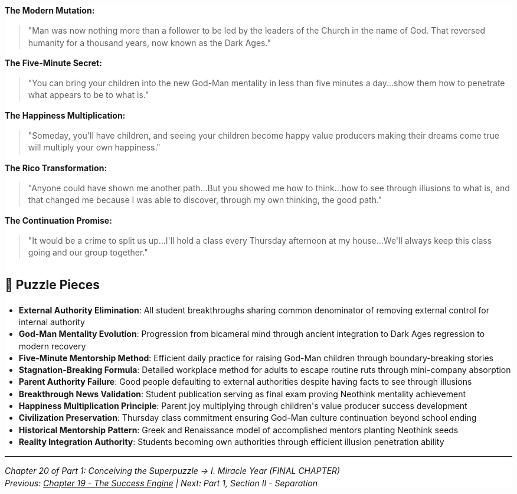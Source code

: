 **The Modern Mutation:**
> "Man was now nothing more than a follower to be led by the leaders of the Church in the name of God. That reversed humanity for a thousand years, now known as the Dark Ages."

**The Five-Minute Secret:**
> "You can bring your children into the new God-Man mentality in less than five minutes a day...show them how to penetrate what appears to be to what is."

**The Happiness Multiplication:**
> "Someday, you'll have children, and seeing your children become happy value producers making their dreams come true will multiply your own happiness."

**The Rico Transformation:**
> "Anyone could have shown me another path...But you showed me how to think...how to see through illusions to what is, and that changed me because I was able to discover, through my own thinking, the good path."

**The Continuation Promise:**
> "It would be a crime to split us up...I'll hold a class every Thursday afternoon at my house...We'll always keep this class going and our group together."

## 🧩 Puzzle Pieces
- **External Authority Elimination**: All student breakthroughs sharing common denominator of removing external control for internal authority
- **God-Man Mentality Evolution**: Progression from bicameral mind through ancient integration to Dark Ages regression to modern recovery
- **Five-Minute Mentorship Method**: Efficient daily practice for raising God-Man children through boundary-breaking stories
- **Stagnation-Breaking Formula**: Detailed workplace method for adults to escape routine ruts through mini-company absorption
- **Parent Authority Failure**: Good people defaulting to external authorities despite having facts to see through illusions
- **Breakthrough News Validation**: Student publication serving as final exam proving Neothink mentality achievement
- **Happiness Multiplication Principle**: Parent joy multiplying through children's value producer success development
- **Civilization Preservation**: Thursday class commitment ensuring God-Man culture continuation beyond school ending
- **Historical Mentorship Pattern**: Greek and Renaissance model of accomplished mentors planting Neothink seeds
- **Reality Integration Authority**: Students becoming own authorities through efficient illusion penetration ability

---
*Chapter 20 of Part 1: Conceiving the Superpuzzle → I. Miracle Year (FINAL CHAPTER)*  
*Previous: [Chapter 19 - The Success Engine](chapter-19.md) | Next: Part 1, Section II - Separation*